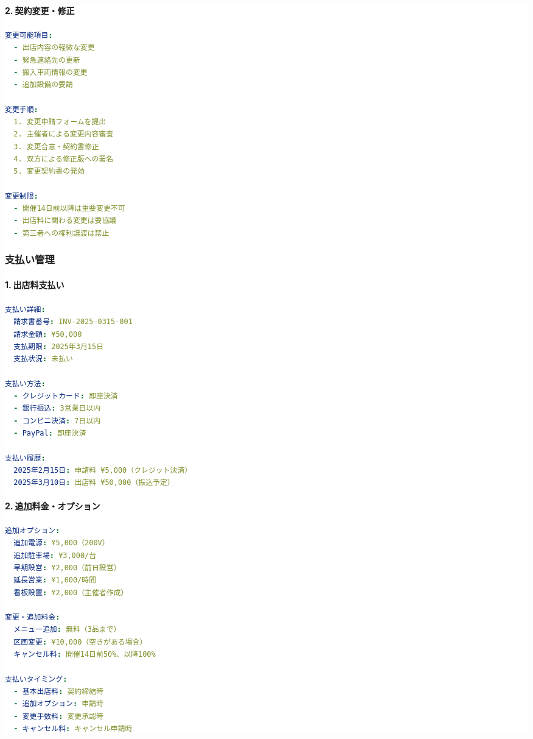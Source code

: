 #### 2. 契約変更・修正
```yaml
変更可能項目:
  - 出店内容の軽微な変更
  - 緊急連絡先の更新
  - 搬入車両情報の変更
  - 追加設備の要請

変更手順:
  1. 変更申請フォームを提出
  2. 主催者による変更内容審査
  3. 変更合意・契約書修正
  4. 双方による修正版への署名
  5. 変更契約書の発効

変更制限:
  - 開催14日前以降は重要変更不可
  - 出店料に関わる変更は要協議
  - 第三者への権利譲渡は禁止
```

### 支払い管理
#### 1. 出店料支払い
```yaml
支払い詳細:
  請求書番号: INV-2025-0315-001
  請求金額: ¥50,000
  支払期限: 2025年3月15日
  支払状況: 未払い
  
支払い方法:
  - クレジットカード: 即座決済
  - 銀行振込: 3営業日以内
  - コンビニ決済: 7日以内
  - PayPal: 即座決済

支払い履歴:
  2025年2月15日: 申請料 ¥5,000（クレジット決済）
  2025年3月10日: 出店料 ¥50,000（振込予定）
```

#### 2. 追加料金・オプション
```yaml
追加オプション:
  追加電源: ¥5,000（200V）
  追加駐車場: ¥3,000/台
  早期設営: ¥2,000（前日設営）
  延長営業: ¥1,000/時間
  看板設置: ¥2,000（主催者作成）

変更・追加料金:
  メニュー追加: 無料（3品まで）
  区画変更: ¥10,000（空きがある場合）
  キャンセル料: 開催14日前50%、以降100%

支払いタイミング:
  - 基本出店料: 契約締結時
  - 追加オプション: 申請時
  - 変更手数料: 変更承認時
  - キャンセル料: キャンセル申請時
```
